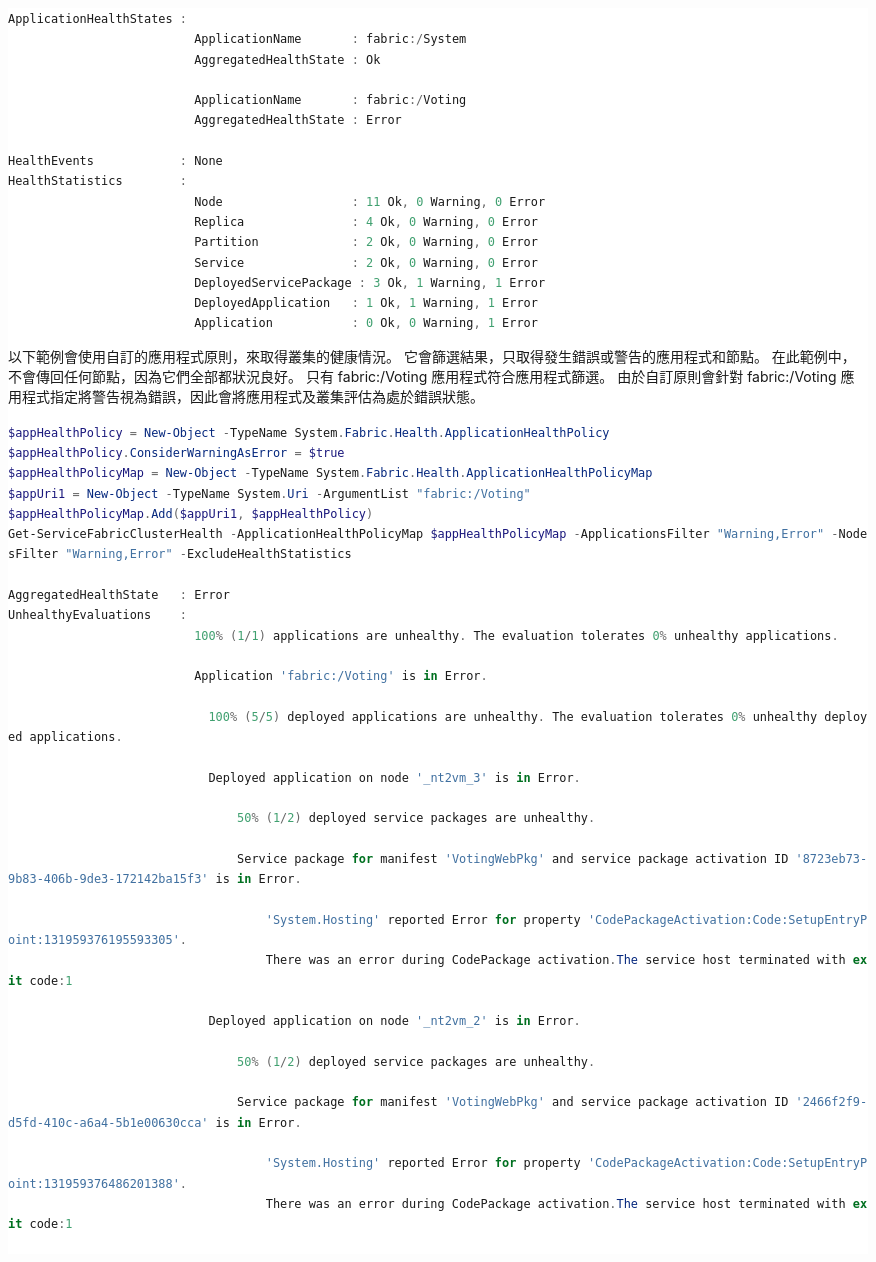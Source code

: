 ```powershell
ApplicationHealthStates : 
                          ApplicationName       : fabric:/System
                          AggregatedHealthState : Ok
                          
                          ApplicationName       : fabric:/Voting
                          AggregatedHealthState : Error
                          
HealthEvents            : None
HealthStatistics        : 
                          Node                  : 11 Ok, 0 Warning, 0 Error
                          Replica               : 4 Ok, 0 Warning, 0 Error
                          Partition             : 2 Ok, 0 Warning, 0 Error
                          Service               : 2 Ok, 0 Warning, 0 Error
                          DeployedServicePackage : 3 Ok, 1 Warning, 1 Error
                          DeployedApplication   : 1 Ok, 1 Warning, 1 Error
                          Application           : 0 Ok, 0 Warning, 1 Error
```

以下範例會使用自訂的應用程式原則，來取得叢集的健康情況。 它會篩選結果，只取得發生錯誤或警告的應用程式和節點。 在此範例中，不會傳回任何節點，因為它們全部都狀況良好。 只有 fabric:/Voting 應用程式符合應用程式篩選。 由於自訂原則會針對 fabric:/Voting 應用程式指定將警告視為錯誤，因此會將應用程式及叢集評估為處於錯誤狀態。

```powershell
$appHealthPolicy = New-Object -TypeName System.Fabric.Health.ApplicationHealthPolicy
$appHealthPolicy.ConsiderWarningAsError = $true
$appHealthPolicyMap = New-Object -TypeName System.Fabric.Health.ApplicationHealthPolicyMap
$appUri1 = New-Object -TypeName System.Uri -ArgumentList "fabric:/Voting"
$appHealthPolicyMap.Add($appUri1, $appHealthPolicy)
Get-ServiceFabricClusterHealth -ApplicationHealthPolicyMap $appHealthPolicyMap -ApplicationsFilter "Warning,Error" -NodesFilter "Warning,Error" -ExcludeHealthStatistics

AggregatedHealthState   : Error
UnhealthyEvaluations    : 
                          100% (1/1) applications are unhealthy. The evaluation tolerates 0% unhealthy applications.
                          
                          Application 'fabric:/Voting' is in Error.
                          
                            100% (5/5) deployed applications are unhealthy. The evaluation tolerates 0% unhealthy deployed applications.
                          
                            Deployed application on node '_nt2vm_3' is in Error.
                          
                                50% (1/2) deployed service packages are unhealthy.
                          
                                Service package for manifest 'VotingWebPkg' and service package activation ID '8723eb73-9b83-406b-9de3-172142ba15f3' is in Error.
                          
                                    'System.Hosting' reported Error for property 'CodePackageActivation:Code:SetupEntryPoint:131959376195593305'.
                                    There was an error during CodePackage activation.The service host terminated with exit code:1
                          
                            Deployed application on node '_nt2vm_2' is in Error.
                          
                                50% (1/2) deployed service packages are unhealthy.
                          
                                Service package for manifest 'VotingWebPkg' and service package activation ID '2466f2f9-d5fd-410c-a6a4-5b1e00630cca' is in Error.
                          
                                    'System.Hosting' reported Error for property 'CodePackageActivation:Code:SetupEntryPoint:131959376486201388'.
                                    There was an error during CodePackage activation.The service host terminated with exit code:1
                          
```